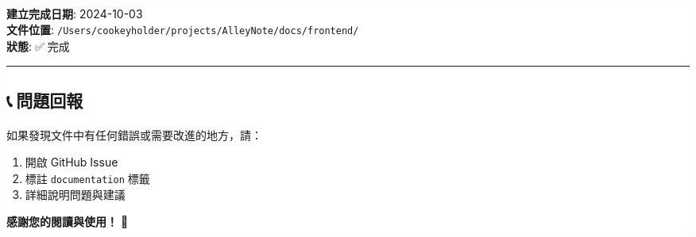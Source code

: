 
**建立完成日期**: 2024-10-03  
**文件位置**: `/Users/cookeyholder/projects/AlleyNote/docs/frontend/`  
**狀態**: ✅ 完成

---

## 📞 問題回報

如果發現文件中有任何錯誤或需要改進的地方，請：

1. 開啟 GitHub Issue
2. 標註 `documentation` 標籤
3. 詳細說明問題與建議

**感謝您的閱讀與使用！** 🚀
